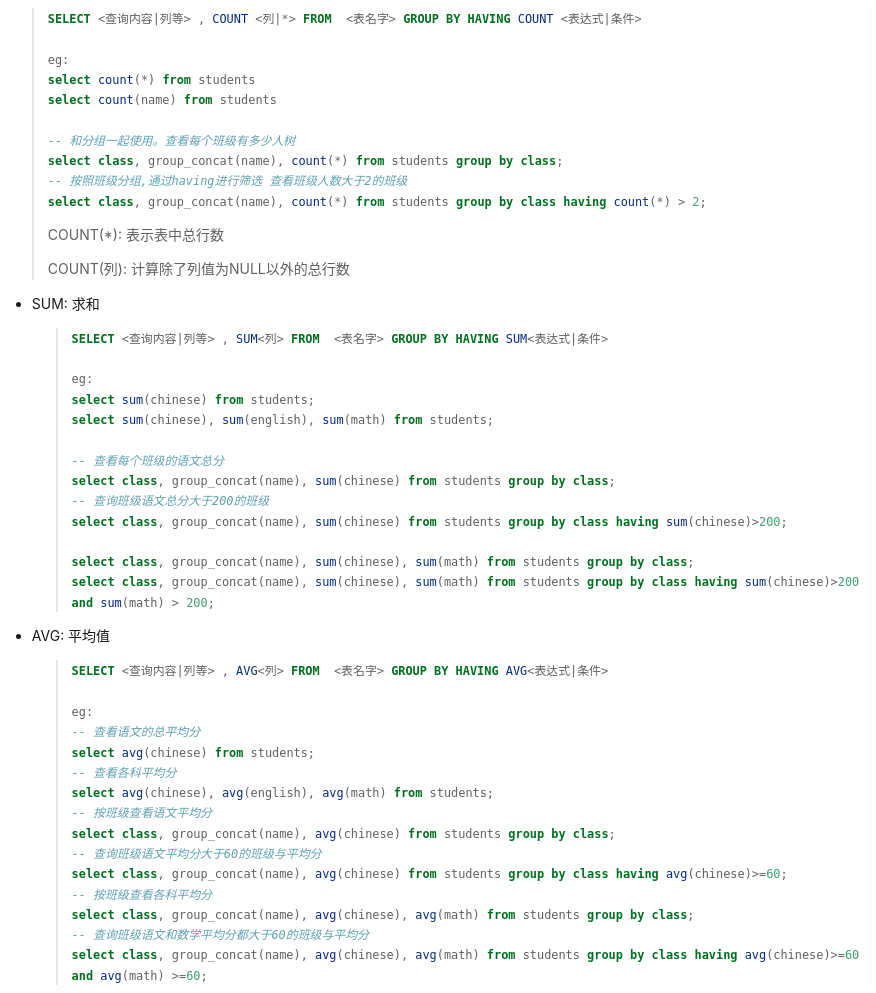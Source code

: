   >```SQL
  >SELECT <查询内容|列等> , COUNT <列|*> FROM  <表名字> GROUP BY HAVING COUNT <表达式|条件>
  >
  >eg:
  >select count(*) from students 
  >select count(name) from students 
  >
  >-- 和分组一起使用。查看每个班级有多少人树
  >select class, group_concat(name), count(*) from students group by class;
  >-- 按照班级分组,通过having进行筛选 查看班级人数大于2的班级
  >select class, group_concat(name), count(*) from students group by class having count(*) > 2;
  >```
  >
  >COUNT(*):  表示表中总行数
  >
  >COUNT(列): 计算除了列值为NULL以外的总行数

- SUM: 求和

  >```SQL
  >SELECT <查询内容|列等> , SUM<列> FROM  <表名字> GROUP BY HAVING SUM<表达式|条件>
  >
  >eg:
  >select sum(chinese) from students;
  >select sum(chinese), sum(english), sum(math) from students;
  >
  >-- 查看每个班级的语文总分
  >select class, group_concat(name), sum(chinese) from students group by class;
  >-- 查询班级语文总分大于200的班级
  >select class, group_concat(name), sum(chinese) from students group by class having sum(chinese)>200;
  >
  >select class, group_concat(name), sum(chinese), sum(math) from students group by class;
  >select class, group_concat(name), sum(chinese), sum(math) from students group by class having sum(chinese)>200 and sum(math) > 200;
  >
  >```

- AVG: 平均值

  >```SQL
  >SELECT <查询内容|列等> , AVG<列> FROM  <表名字> GROUP BY HAVING AVG<表达式|条件>
  >
  >eg:
  >-- 查看语文的总平均分
  >select avg(chinese) from students;
  >-- 查看各科平均分
  >select avg(chinese), avg(english), avg(math) from students;
  >-- 按班级查看语文平均分
  >select class, group_concat(name), avg(chinese) from students group by class;
  >-- 查询班级语文平均分大于60的班级与平均分 
  >select class, group_concat(name), avg(chinese) from students group by class having avg(chinese)>=60;
  >-- 按班级查看各科平均分
  >select class, group_concat(name), avg(chinese), avg(math) from students group by class;
  >-- 查询班级语文和数学平均分都大于60的班级与平均分 
  >select class, group_concat(name), avg(chinese), avg(math) from students group by class having avg(chinese)>=60 and avg(math) >=60;
  >```
